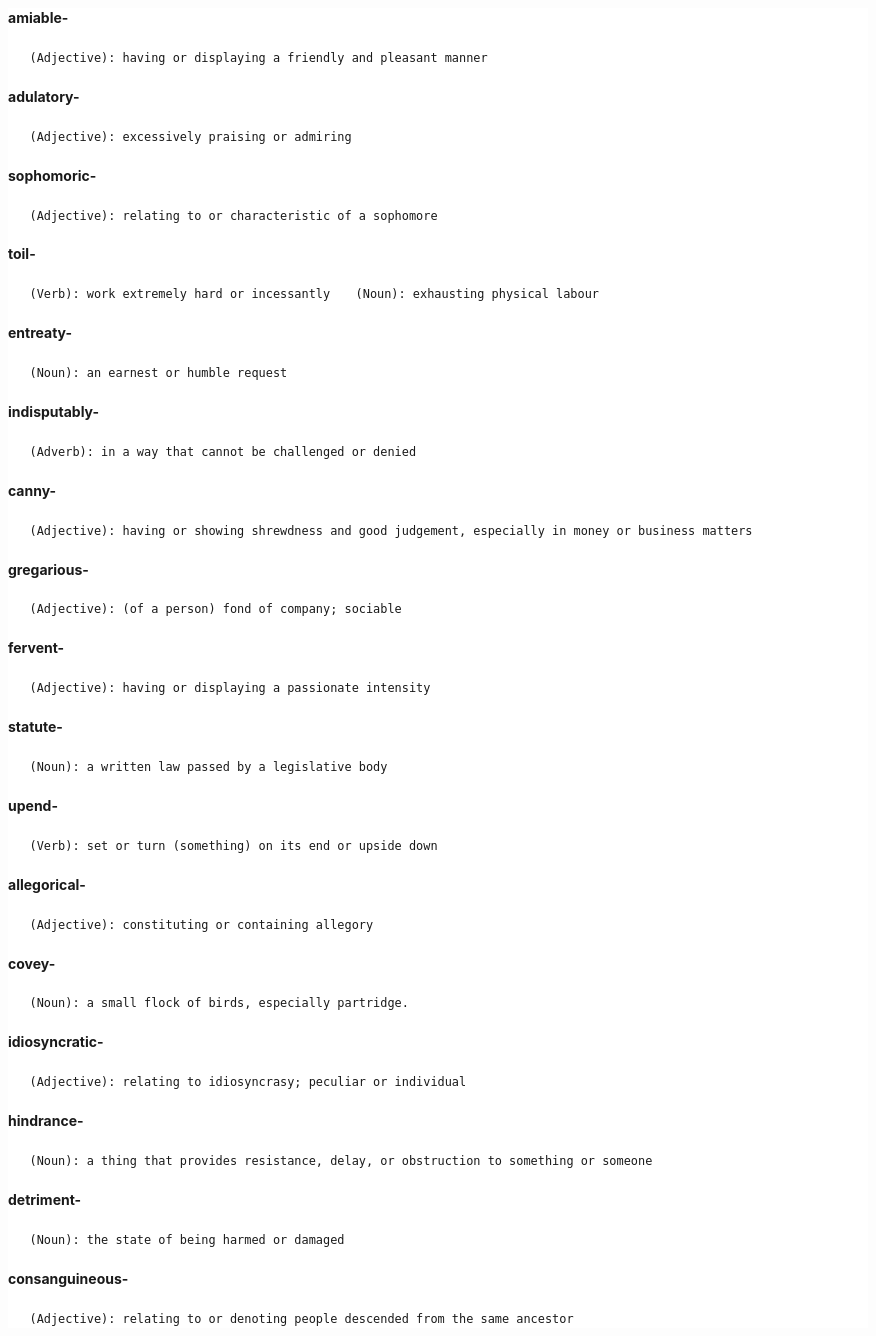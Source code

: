 #### amiable-
`	(Adjective): having or displaying a friendly and pleasant manner`

#### adulatory-
`	(Adjective): excessively praising or admiring`

#### sophomoric-
`	(Adjective): relating to or characteristic of a sophomore`

#### toil-
`	(Verb): work extremely hard or incessantly`
`	(Noun): exhausting physical labour`

#### entreaty-
`	(Noun): an earnest or humble request`

#### indisputably-
`	(Adverb): in a way that cannot be challenged or denied`

#### canny-
`	(Adjective): having or showing shrewdness and good judgement, especially in money or business matters`

#### gregarious-
`	(Adjective): (of a person) fond of company; sociable`

#### fervent-
`	(Adjective): having or displaying a passionate intensity`

#### statute-
`	(Noun): a written law passed by a legislative body`

#### upend-
`	(Verb): set or turn (something) on its end or upside down`

#### allegorical-
`	(Adjective): constituting or containing allegory`

#### covey-
`	(Noun): a small flock of birds, especially partridge.`

#### idiosyncratic-
`	(Adjective): relating to idiosyncrasy; peculiar or individual`

#### hindrance-
`	(Noun): a thing that provides resistance, delay, or obstruction to something or someone`

#### detriment-
`	(Noun): the state of being harmed or damaged`

#### consanguineous-
`	(Adjective): relating to or denoting people descended from the same ancestor`
